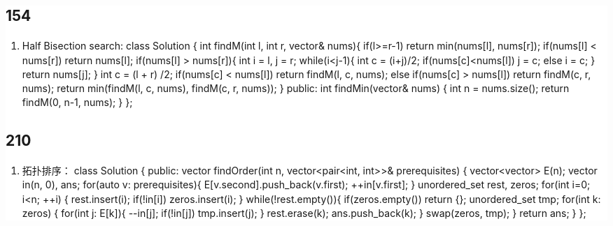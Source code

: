 ## **154**
1. Half Bisection search:
    class Solution {
        int findM(int l, int r, vector<int>& nums){
            if(l>=r-1) return min(nums[l], nums[r]);
            if(nums[l] < nums[r]) return nums[l];
            if(nums[l] > nums[r]){
                int i = l, j = r;
                while(i<j-1){
                    int c = (i+j)/2;
                    if(nums[c]<nums[l]) j = c;
                    else i = c;
                }
                return nums[j];
            }
            int c = (l + r) /2;
            if(nums[c] < nums[l]) return findM(l, c, nums);
            else if(nums[c] > nums[l]) return findM(c, r, nums);
            return min(findM(l, c, nums), findM(c, r, nums));
        }
    public:
        int findMin(vector<int>& nums) {
            int n = nums.size();
            return findM(0, n-1, nums);
        }
    };
## **210**
1. 拓扑排序：
    class Solution {
    public:
        vector<int> findOrder(int n, vector<pair<int, int>>& prerequisites) {
            vector<vector<int>> E(n);
            vector<int> in(n, 0), ans;
            for(auto v: prerequisites){
                E[v.second].push_back(v.first);
                ++in[v.first];
            }
            unordered_set<int> rest, zeros;
            for(int i=0; i<n; ++i) {
                rest.insert(i);
                if(!in[i]) zeros.insert(i);
            }
            while(!rest.empty()){
                if(zeros.empty()) return {};
                unordered_set<int> tmp;
                for(int k: zeros) {
                    for(int j: E[k]){
                        --in[j];
                        if(!in[j]) tmp.insert(j);
                    }
                    rest.erase(k);
                    ans.push_back(k);
                }
                swap(zeros, tmp);
            }
            return ans;
        }
    };

